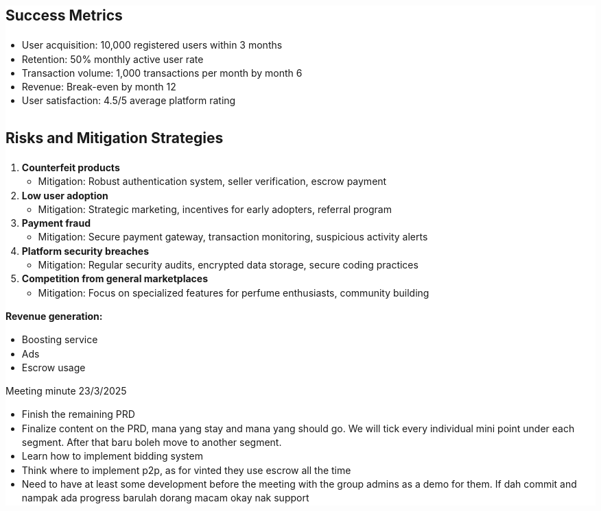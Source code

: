 ## **Success Metrics**

* User acquisition: 10,000 registered users within 3 months  
* Retention: 50% monthly active user rate  
* Transaction volume: 1,000 transactions per month by month 6  
* Revenue: Break-even by month 12  
* User satisfaction: 4.5/5 average platform rating

## **Risks and Mitigation Strategies**

1. **Counterfeit products**  
   * Mitigation: Robust authentication system, seller verification, escrow payment  
2. **Low user adoption**  
   * Mitigation: Strategic marketing, incentives for early adopters, referral program  
3. **Payment fraud**  
   * Mitigation: Secure payment gateway, transaction monitoring, suspicious activity alerts  
4. **Platform security breaches**  
   * Mitigation: Regular security audits, encrypted data storage, secure coding practices  
5. **Competition from general marketplaces**  
   * Mitigation: Focus on specialized features for perfume enthusiasts, community building

**Revenue generation:**

- Boosting service  
- Ads  
- Escrow usage

Meeting minute 23/3/2025

- Finish the remaining PRD  
- Finalize content on the PRD, mana yang stay and mana yang should go. We will tick every individual mini point under each segment. After that baru boleh move to another segment.  
- Learn how to implement bidding system  
- Think where to implement p2p, as for vinted they use escrow all the time  
- Need to have at least some development before the meeting with the group admins as a demo for them. If dah commit and nampak ada progress barulah dorang macam okay nak support 